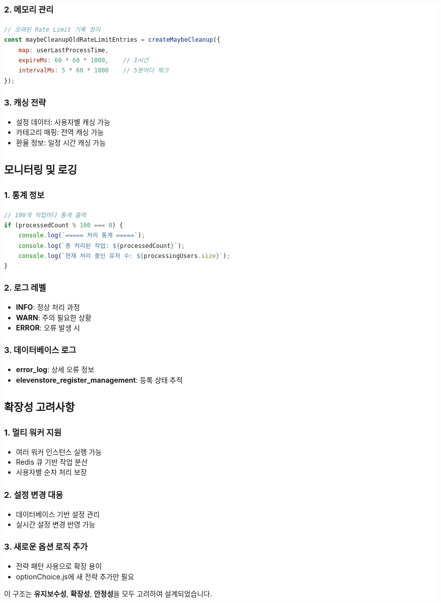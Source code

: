 ### 2. 메모리 관리
```javascript
// 오래된 Rate Limit 기록 정리
const maybeCleanupOldRateLimitEntries = createMaybeCleanup({
    map: userLastProcessTime,
    expireMs: 60 * 60 * 1000,    // 1시간
    intervalMs: 5 * 60 * 1000    // 5분마다 체크
});
```

### 3. 캐싱 전략
- 설정 데이터: 사용자별 캐싱 가능
- 카테고리 매핑: 전역 캐싱 가능
- 환율 정보: 일정 시간 캐싱 가능

## 모니터링 및 로깅

### 1. 통계 정보
```javascript
// 100개 작업마다 통계 출력
if (processedCount % 100 === 0) {
    console.log(`===== 처리 통계 =====`);
    console.log(`총 처리된 작업: ${processedCount}`);
    console.log(`현재 처리 중인 유저 수: ${processingUsers.size}`);
}
```

### 2. 로그 레벨
- **INFO**: 정상 처리 과정
- **WARN**: 주의 필요한 상황
- **ERROR**: 오류 발생 시

### 3. 데이터베이스 로그
- **error_log**: 상세 오류 정보
- **elevenstore_register_management**: 등록 상태 추적

## 확장성 고려사항

### 1. 멀티 워커 지원
- 여러 워커 인스턴스 실행 가능
- Redis 큐 기반 작업 분산
- 사용자별 순차 처리 보장

### 2. 설정 변경 대응
- 데이터베이스 기반 설정 관리
- 실시간 설정 변경 반영 가능

### 3. 새로운 옵션 로직 추가
- 전략 패턴 사용으로 확장 용이
- optionChoice.js에 새 전략 추가만 필요

이 구조는 **유지보수성**, **확장성**, **안정성**을 모두 고려하여 설계되었습니다.
